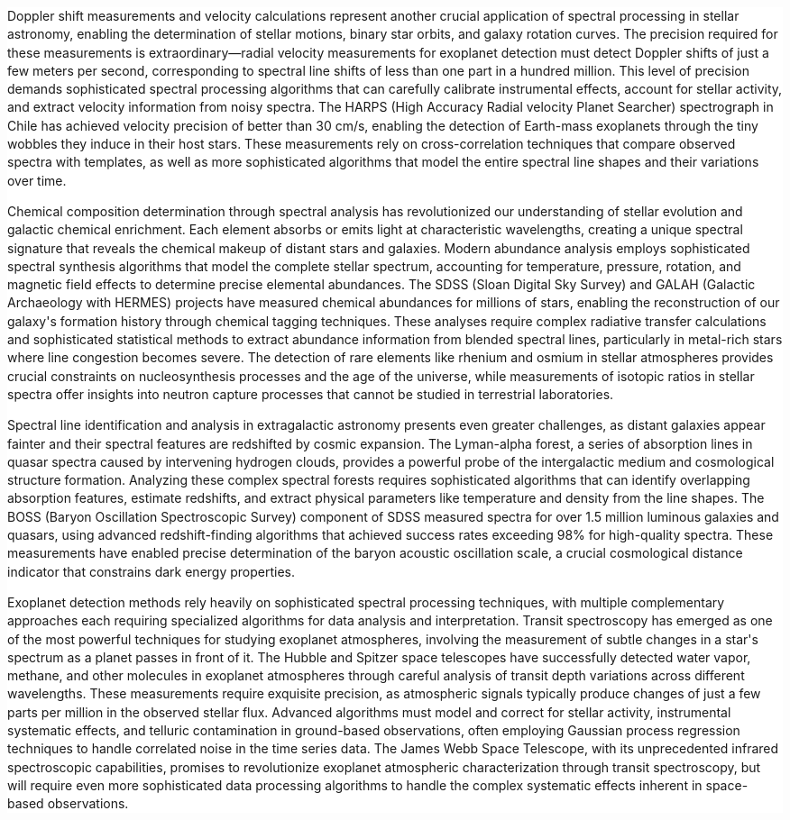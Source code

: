 Doppler shift measurements and velocity calculations represent another crucial application of spectral processing in stellar astronomy, enabling the determination of stellar motions, binary star orbits, and galaxy rotation curves. The precision required for these measurements is extraordinary—radial velocity measurements for exoplanet detection must detect Doppler shifts of just a few meters per second, corresponding to spectral line shifts of less than one part in a hundred million. This level of precision demands sophisticated spectral processing algorithms that can carefully calibrate instrumental effects, account for stellar activity, and extract velocity information from noisy spectra. The HARPS (High Accuracy Radial velocity Planet Searcher) spectrograph in Chile has achieved velocity precision of better than 30 cm/s, enabling the detection of Earth-mass exoplanets through the tiny wobbles they induce in their host stars. These measurements rely on cross-correlation techniques that compare observed spectra with templates, as well as more sophisticated algorithms that model the entire spectral line shapes and their variations over time.

Chemical composition determination through spectral analysis has revolutionized our understanding of stellar evolution and galactic chemical enrichment. Each element absorbs or emits light at characteristic wavelengths, creating a unique spectral signature that reveals the chemical makeup of distant stars and galaxies. Modern abundance analysis employs sophisticated spectral synthesis algorithms that model the complete stellar spectrum, accounting for temperature, pressure, rotation, and magnetic field effects to determine precise elemental abundances. The SDSS (Sloan Digital Sky Survey) and GALAH (Galactic Archaeology with HERMES) projects have measured chemical abundances for millions of stars, enabling the reconstruction of our galaxy's formation history through chemical tagging techniques. These analyses require complex radiative transfer calculations and sophisticated statistical methods to extract abundance information from blended spectral lines, particularly in metal-rich stars where line congestion becomes severe. The detection of rare elements like rhenium and osmium in stellar atmospheres provides crucial constraints on nucleosynthesis processes and the age of the universe, while measurements of isotopic ratios in stellar spectra offer insights into neutron capture processes that cannot be studied in terrestrial laboratories.

Spectral line identification and analysis in extragalactic astronomy presents even greater challenges, as distant galaxies appear fainter and their spectral features are redshifted by cosmic expansion. The Lyman-alpha forest, a series of absorption lines in quasar spectra caused by intervening hydrogen clouds, provides a powerful probe of the intergalactic medium and cosmological structure formation. Analyzing these complex spectral forests requires sophisticated algorithms that can identify overlapping absorption features, estimate redshifts, and extract physical parameters like temperature and density from the line shapes. The BOSS (Baryon Oscillation Spectroscopic Survey) component of SDSS measured spectra for over 1.5 million luminous galaxies and quasars, using advanced redshift-finding algorithms that achieved success rates exceeding 98% for high-quality spectra. These measurements have enabled precise determination of the baryon acoustic oscillation scale, a crucial cosmological distance indicator that constrains dark energy properties.

Exoplanet detection methods rely heavily on sophisticated spectral processing techniques, with multiple complementary approaches each requiring specialized algorithms for data analysis and interpretation. Transit spectroscopy has emerged as one of the most powerful techniques for studying exoplanet atmospheres, involving the measurement of subtle changes in a star's spectrum as a planet passes in front of it. The Hubble and Spitzer space telescopes have successfully detected water vapor, methane, and other molecules in exoplanet atmospheres through careful analysis of transit depth variations across different wavelengths. These measurements require exquisite precision, as atmospheric signals typically produce changes of just a few parts per million in the observed stellar flux. Advanced algorithms must model and correct for stellar activity, instrumental systematic effects, and telluric contamination in ground-based observations, often employing Gaussian process regression techniques to handle correlated noise in the time series data. The James Webb Space Telescope, with its unprecedented infrared spectroscopic capabilities, promises to revolutionize exoplanet atmospheric characterization through transit spectroscopy, but will require even more sophisticated data processing algorithms to handle the complex systematic effects inherent in space-based observations.
